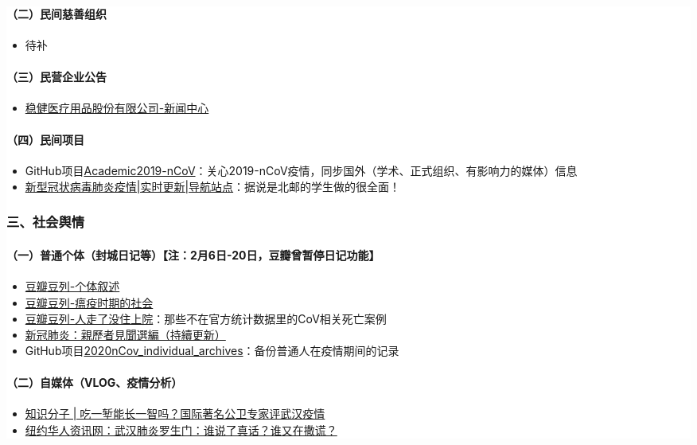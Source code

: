 #### （二）民间慈善组织
* 待补

#### （三）民营企业公告
* [稳健医疗用品股份有限公司-新闻中心](http://www.winnermedical.cn/cn/newslist.html)<br>

#### （四）民间项目
* GitHub项目[Academic2019-nCoV](https://github.com/Academic-nCoV/2019-nCoV?dt_platform=wechat_friends&dt_dapp=1)：关心2019-nCoV疫情，同步国外（学术、正式组织、有影响力的媒体）信息<br>
* [新型冠状病毒肺炎疫情|实时更新|导航站点](http://jiayou.beiyouren.cn/jiayou/)：据说是北邮的学生做的很全面！<br>

### 三、社会舆情
#### （一）普通个体（封城日记等）【注：2月6日-20日，豆瓣曾暂停日记功能】
* [豆瓣豆列-个体叙述](https://www.douban.com/doulist/122759092/)<br>
* [豆瓣豆列-瘟疫时期的社会](https://www.douban.com/doulist/122857988/)<br>
* [豆瓣豆列-人走了没住上院](https://www.douban.com/doulist/122779098/)：那些不在官方统计数据里的CoV相关死亡案例<br>
* [新冠肺炎：親歷者見聞選編（持續更新）](https://shimo.im/docs/5dbf36f637674529/read)<br>
* GitHub项目[2020nCov_individual_archives](https://github.com/jiayiliujiayi/2020nCov_individual_archives)：备份普通人在疫情期间的记录<br>

#### （二）自媒体（VLOG、疫情分析）
* [知识分子 | 吃一堑能长一智吗？国际著名公卫专家评武汉疫情](https://mp.weixin.qq.com/s/X1s65Ldo7TxUmsQZHB_Zmg)
* [纽约华人资讯网：武汉肺炎罗生门：谁说了真话？谁又在撒谎？](https://github.com/Pratitya/wuhan2020-timeline/issues/40#issue-558506815)<br>

